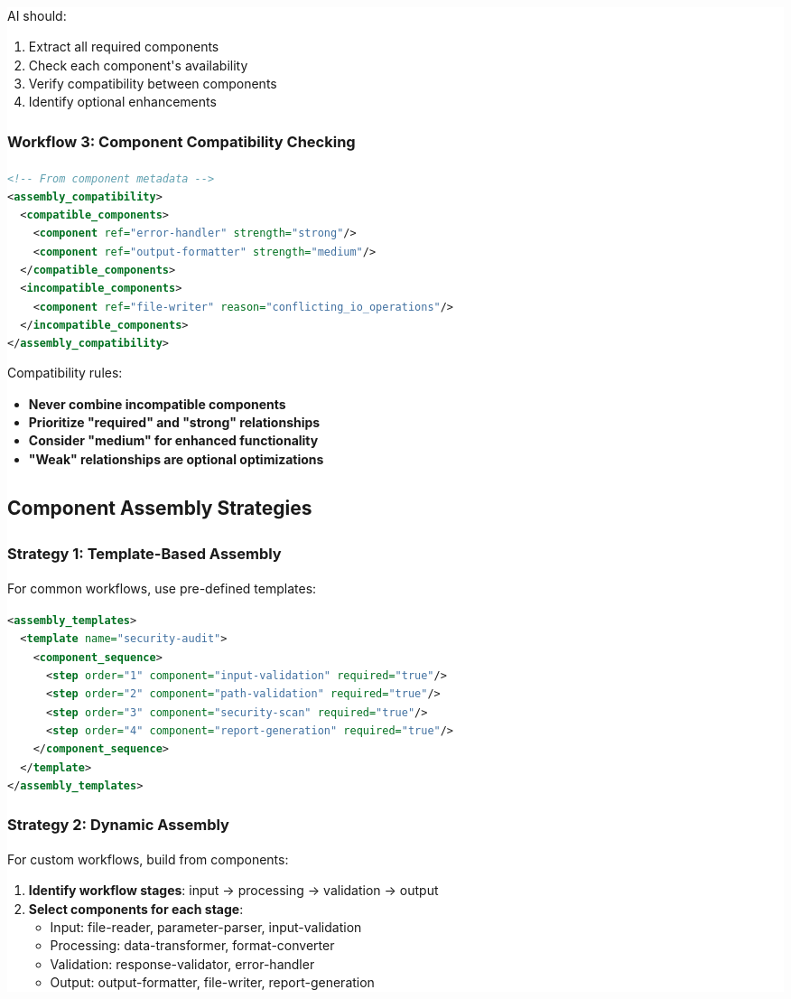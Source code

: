 AI should:
1. Extract all required components
2. Check each component's availability
3. Verify compatibility between components
4. Identify optional enhancements

### Workflow 3: Component Compatibility Checking

```xml
<!-- From component metadata -->
<assembly_compatibility>
  <compatible_components>
    <component ref="error-handler" strength="strong"/>
    <component ref="output-formatter" strength="medium"/>
  </compatible_components>
  <incompatible_components>
    <component ref="file-writer" reason="conflicting_io_operations"/>
  </incompatible_components>
</assembly_compatibility>
```

Compatibility rules:
- **Never combine incompatible components**
- **Prioritize "required" and "strong" relationships**
- **Consider "medium" for enhanced functionality**
- **"Weak" relationships are optional optimizations**

## Component Assembly Strategies

### Strategy 1: Template-Based Assembly
For common workflows, use pre-defined templates:

```xml
<assembly_templates>
  <template name="security-audit">
    <component_sequence>
      <step order="1" component="input-validation" required="true"/>
      <step order="2" component="path-validation" required="true"/>
      <step order="3" component="security-scan" required="true"/>
      <step order="4" component="report-generation" required="true"/>
    </component_sequence>
  </template>
</assembly_templates>
```

### Strategy 2: Dynamic Assembly
For custom workflows, build from components:

1. **Identify workflow stages**: input → processing → validation → output
2. **Select components for each stage**:
   - Input: file-reader, parameter-parser, input-validation
   - Processing: data-transformer, format-converter
   - Validation: response-validator, error-handler
   - Output: output-formatter, file-writer, report-generation
